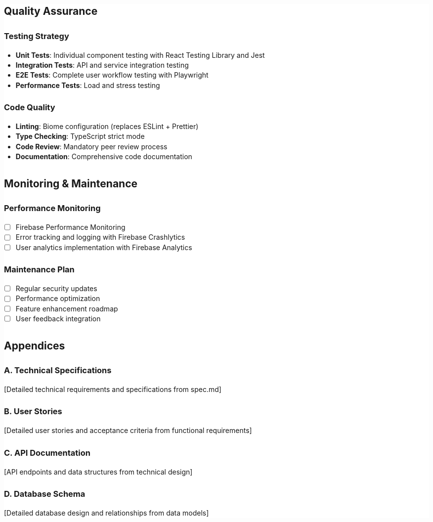 ## Quality Assurance

### Testing Strategy
- **Unit Tests**: Individual component testing with React Testing Library and Jest
- **Integration Tests**: API and service integration testing
- **E2E Tests**: Complete user workflow testing with Playwright
- **Performance Tests**: Load and stress testing

### Code Quality
- **Linting**: Biome configuration (replaces ESLint + Prettier)
- **Type Checking**: TypeScript strict mode
- **Code Review**: Mandatory peer review process
- **Documentation**: Comprehensive code documentation

## Monitoring & Maintenance

### Performance Monitoring
- [ ] Firebase Performance Monitoring
- [ ] Error tracking and logging with Firebase Crashlytics
- [ ] User analytics implementation with Firebase Analytics

### Maintenance Plan
- [ ] Regular security updates
- [ ] Performance optimization
- [ ] Feature enhancement roadmap
- [ ] User feedback integration

## Appendices

### A. Technical Specifications
[Detailed technical requirements and specifications from spec.md]

### B. User Stories
[Detailed user stories and acceptance criteria from functional requirements]

### C. API Documentation
[API endpoints and data structures from technical design]

### D. Database Schema
[Detailed database design and relationships from data models]